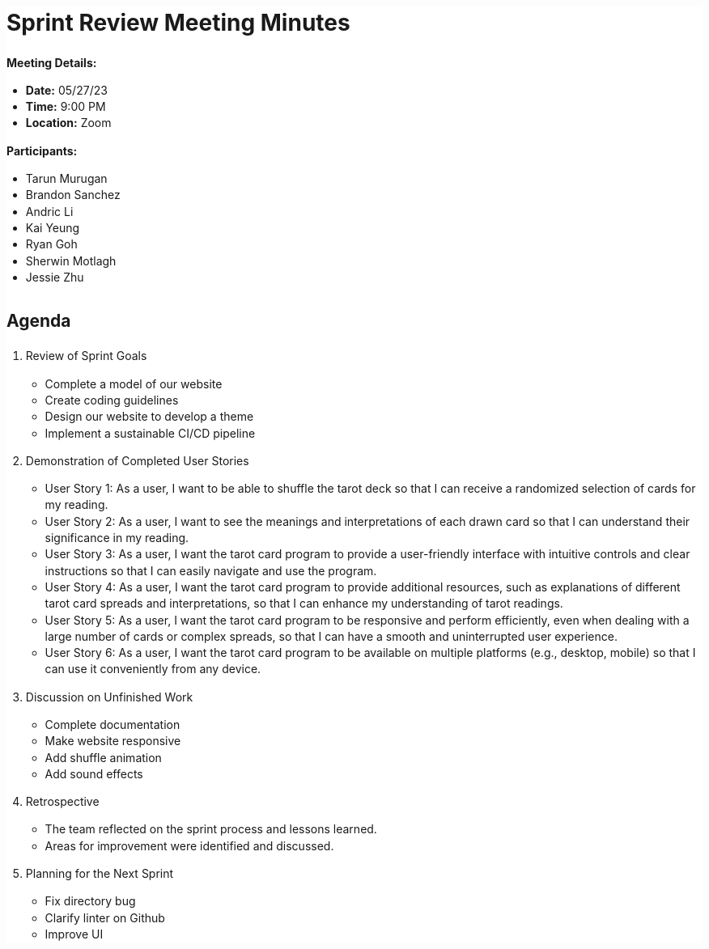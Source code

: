 # Sprint Review Meeting Minutes

**Meeting Details:**
- **Date:** 05/27/23
- **Time:** 9:00 PM
- **Location:** Zoom

**Participants:**
- Tarun Murugan
- Brandon Sanchez
- Andric Li
- Kai Yeung
- Ryan Goh
- Sherwin Motlagh
- Jessie Zhu

## Agenda

1. Review of Sprint Goals
   - Complete a model of our website
   - Create coding guidelines
   - Design our website to develop a theme
   - Implement a sustainable CI/CD pipeline

2. Demonstration of Completed User Stories
   - User Story 1: As a user, I want to be able to shuffle the tarot deck so that I can receive a randomized selection of cards for my reading.
   - User Story 2: As a user, I want to see the meanings and interpretations of each drawn card so that I can understand their significance in my reading.
   - User Story 3: As a user, I want the tarot card program to provide a user-friendly interface with intuitive controls and clear instructions so that I can easily navigate and use the program.
   - User Story 4: As a user, I want the tarot card program to provide additional resources, such as explanations of different tarot card spreads and interpretations, so that I can enhance my understanding of tarot readings.
   - User Story 5: As a user, I want the tarot card program to be responsive and perform efficiently, even when dealing with a large number of cards or complex spreads, so that I can have a smooth and uninterrupted user experience.
   - User Story 6: As a user, I want the tarot card program to be available on multiple platforms (e.g., desktop, mobile) so that I can use it conveniently from any device.

3. Discussion on Unfinished Work
   - Complete documentation
   - Make website responsive
   - Add shuffle animation
   - Add sound effects

4. Retrospective
   - The team reflected on the sprint process and lessons learned.
   - Areas for improvement were identified and discussed.

5. Planning for the Next Sprint
   - Fix directory bug
   - Clarify linter on Github
   - Improve UI
